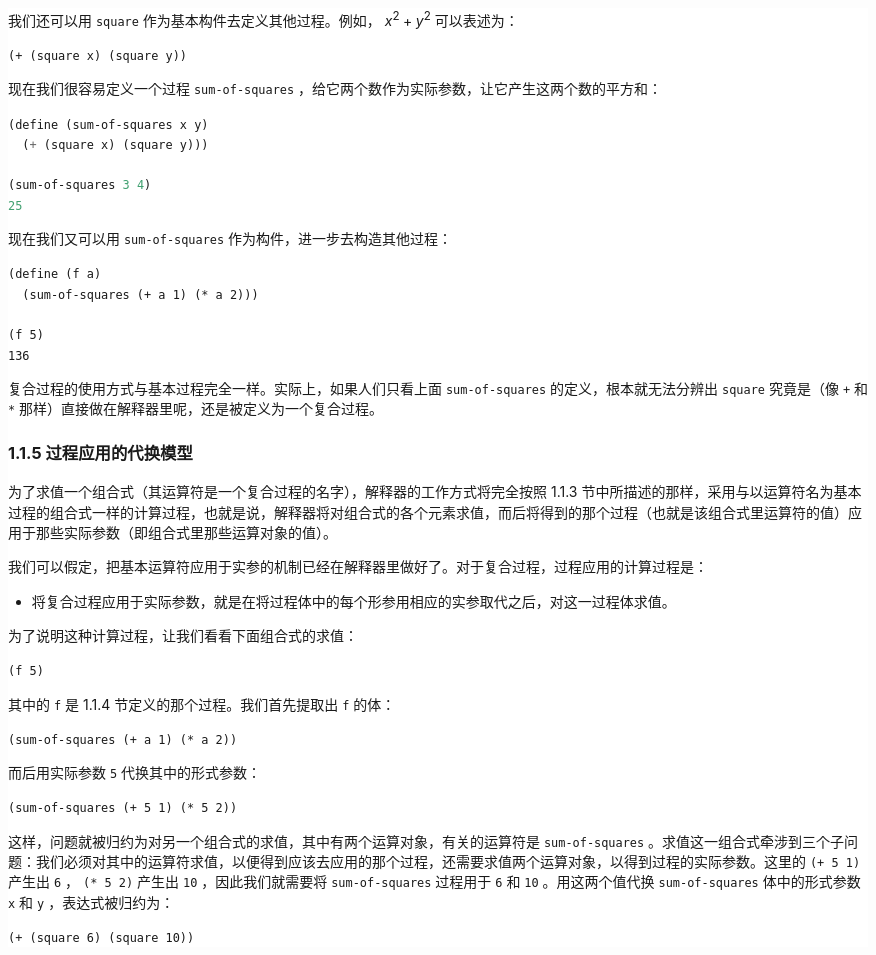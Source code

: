 我们还可以用 `square` 作为基本构件去定义其他过程。例如， $x^2 + y^2$ 可以表述为：

```
(+ (square x) (square y))
```

现在我们很容易定义一个过程 `sum-of-squares` ，给它两个数作为实际参数，让它产生这两个数的平方和：

```lisp
(define (sum-of-squares x y)
  (+ (square x) (square y)))

(sum-of-squares 3 4)
25
```

现在我们又可以用 `sum-of-squares` 作为构件，进一步去构造其他过程：

```
(define (f a)
  (sum-of-squares (+ a 1) (* a 2)))

(f 5)
136
```

复合过程的使用方式与基本过程完全一样。实际上，如果人们只看上面 `sum-of-squares` 的定义，根本就无法分辨出 `square` 究竟是（像 `+` 和 `*` 那样）直接做在解释器里呢，还是被定义为一个复合过程。

### $1.1.5$ 过程应用的代换模型

为了求值一个组合式（其运算符是一个复合过程的名字），解释器的工作方式将完全按照 $1.1.3$ 节中所描述的那样，采用与以运算符名为基本过程的组合式一样的计算过程，也就是说，解释器将对组合式的各个元素求值，而后将得到的那个过程（也就是该组合式里运算符的值）应用于那些实际参数（即组合式里那些运算对象的值）。

我们可以假定，把基本运算符应用于实参的机制已经在解释器里做好了。对于复合过程，过程应用的计算过程是：

- 将复合过程应用于实际参数，就是在将过程体中的每个形参用相应的实参取代之后，对这一过程体求值。

为了说明这种计算过程，让我们看看下面组合式的求值：

```
(f 5)
```

其中的 `f` 是 1.1.4 节定义的那个过程。我们首先提取出 `f` 的体：

```
(sum-of-squares (+ a 1) (* a 2))
```

而后用实际参数 `5` 代换其中的形式参数：

```
(sum-of-squares (+ 5 1) (* 5 2))
```

这样，问题就被归约为对另一个组合式的求值，其中有两个运算对象，有关的运算符是 `sum-of-squares` 。求值这一组合式牵涉到三个子问题：我们必须对其中的运算符求值，以便得到应该去应用的那个过程，还需要求值两个运算对象，以得到过程的实际参数。这里的 `(+ 5 1)` 产生出 `6` ， `(* 5 2)` 产生出 `10` ，因此我们就需要将 `sum-of-squares` 过程用于 `6` 和 `10` 。用这两个值代换 `sum-of-squares` 体中的形式参数 `x` 和 `y` ，表达式被归约为：

```
(+ (square 6) (square 10))
```
